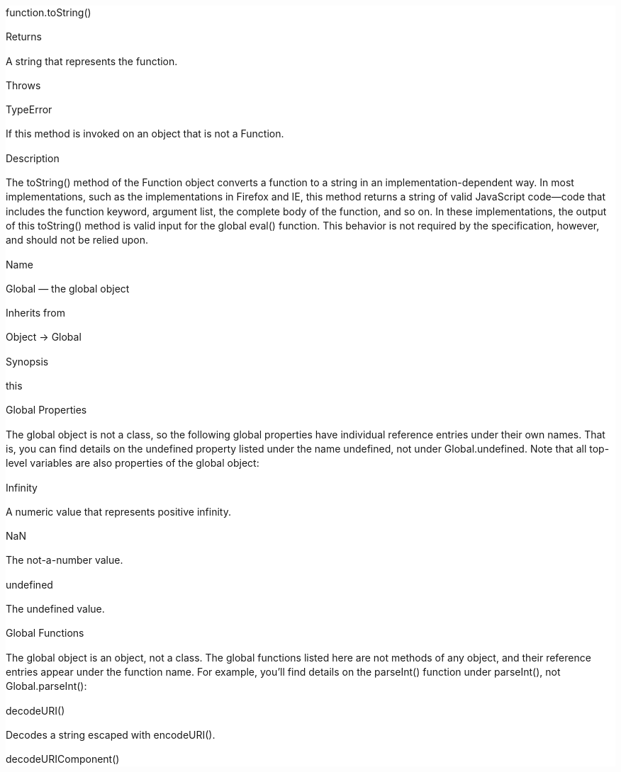 function.toString()

Returns

A string that represents the function.

Throws

TypeError

If this method is invoked on an object that is not a Function.

Description

The toString() method of the Function object converts a function to a string in an implementation-dependent way. In most implementations, such as the implementations in Firefox and IE, this method returns a string of valid JavaScript code—code that includes the function keyword, argument list, the complete body of the function, and so on. In these implementations, the output of this toString() method is valid input for the global eval() function. This behavior is not required by the specification, however, and should not be relied upon.

Name

Global — the global object

Inherits from

Object → Global

Synopsis

this

Global Properties

The global object is not a class, so the following global properties have individual reference entries under their own names. That is, you can find details on the undefined property listed under the name undefined, not under Global.undefined. Note that all top-level variables are also properties of the global object:

Infinity

A numeric value that represents positive infinity.

NaN

The not-a-number value.

undefined

The undefined value.

Global Functions

The global object is an object, not a class. The global functions listed here are not methods of any object, and their reference entries appear under the function name. For example, you’ll find details on the parseInt() function under parseInt(), not Global.parseInt():

decodeURI()

Decodes a string escaped with encodeURI().

decodeURIComponent()
